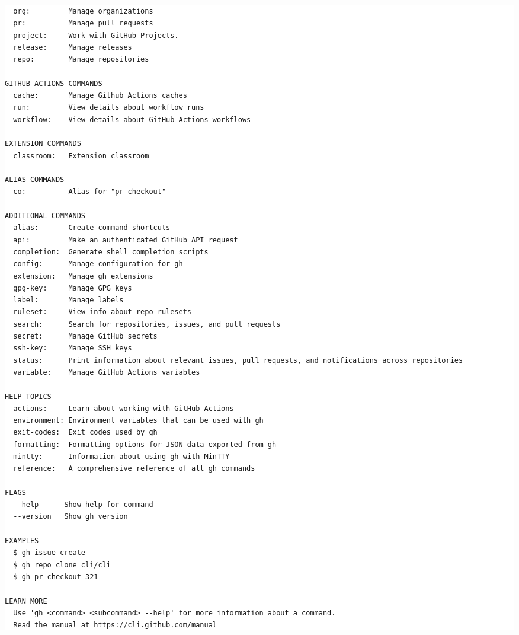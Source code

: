 ```
  org:         Manage organizations
  pr:          Manage pull requests
  project:     Work with GitHub Projects.
  release:     Manage releases
  repo:        Manage repositories

GITHUB ACTIONS COMMANDS
  cache:       Manage Github Actions caches
  run:         View details about workflow runs
  workflow:    View details about GitHub Actions workflows

EXTENSION COMMANDS
  classroom:   Extension classroom

ALIAS COMMANDS
  co:          Alias for "pr checkout"

ADDITIONAL COMMANDS
  alias:       Create command shortcuts
  api:         Make an authenticated GitHub API request
  completion:  Generate shell completion scripts
  config:      Manage configuration for gh
  extension:   Manage gh extensions
  gpg-key:     Manage GPG keys
  label:       Manage labels
  ruleset:     View info about repo rulesets
  search:      Search for repositories, issues, and pull requests
  secret:      Manage GitHub secrets
  ssh-key:     Manage SSH keys
  status:      Print information about relevant issues, pull requests, and notifications across repositories
  variable:    Manage GitHub Actions variables

HELP TOPICS
  actions:     Learn about working with GitHub Actions
  environment: Environment variables that can be used with gh
  exit-codes:  Exit codes used by gh
  formatting:  Formatting options for JSON data exported from gh
  mintty:      Information about using gh with MinTTY
  reference:   A comprehensive reference of all gh commands

FLAGS
  --help      Show help for command
  --version   Show gh version

EXAMPLES
  $ gh issue create
  $ gh repo clone cli/cli
  $ gh pr checkout 321

LEARN MORE
  Use 'gh <command> <subcommand> --help' for more information about a command.
  Read the manual at https://cli.github.com/manual
  ```

